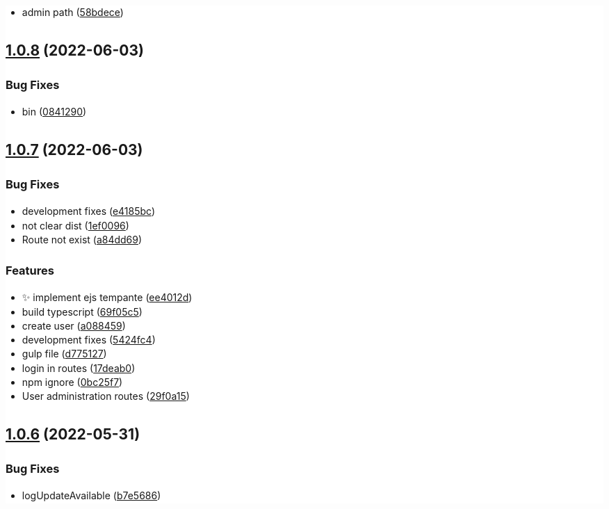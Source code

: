 - admin path ([58bdece](https://github.com/jonalan7/Hydra-bot/commit/58bdeceeb2dcbc6661ecb0a702c2bf04b4e90f5d))

## [1.0.8](https://github.com/jonalan7/Hydra-bot/compare/v1.0.7...v1.0.8) (2022-06-03)

### Bug Fixes

- bin ([0841290](https://github.com/jonalan7/Hydra-bot/commit/0841290a670dd608ffe975a603b19783c7e7736d))

## [1.0.7](https://github.com/jonalan7/Hydra-bot/compare/v1.0.6...v1.0.7) (2022-06-03)

### Bug Fixes

- development fixes ([e4185bc](https://github.com/jonalan7/Hydra-bot/commit/e4185bca9da50e4756070476961774a86b6d172e))
- not clear dist ([1ef0096](https://github.com/jonalan7/Hydra-bot/commit/1ef00965a4ec172bb58397e0ed6cea8ecca96bd2))
- Route not exist ([a84dd69](https://github.com/jonalan7/Hydra-bot/commit/a84dd69c5cfa2d5a3872b18621bf72cd6d1ebe88))

### Features

- :sparkles: implement ejs tempante ([ee4012d](https://github.com/jonalan7/Hydra-bot/commit/ee4012d33efec03270ba0cc42731e16c554d0cc7))
- build typescript ([69f05c5](https://github.com/jonalan7/Hydra-bot/commit/69f05c5b2888a7a8bf3506103e484e64d9f870da))
- create user ([a088459](https://github.com/jonalan7/Hydra-bot/commit/a088459166d7cc6fec3bada8d650f18c905ac0d1))
- development fixes ([5424fc4](https://github.com/jonalan7/Hydra-bot/commit/5424fc4b374a7fc0299419f5d890ecc77831440b))
- gulp file ([d775127](https://github.com/jonalan7/Hydra-bot/commit/d7751276b9fa40bd6e80de81a0ba7d456587ae26))
- login in routes ([17deab0](https://github.com/jonalan7/Hydra-bot/commit/17deab0c4d7af8b749300a41a76fbd320537085b))
- npm ignore ([0bc25f7](https://github.com/jonalan7/Hydra-bot/commit/0bc25f7baec2deda71c8777471ed44afa3702053))
- User administration routes ([29f0a15](https://github.com/jonalan7/Hydra-bot/commit/29f0a1549cc0e2371c2cb6e875528409de5f0820))

## [1.0.6](https://github.com/jonalan7/Hydra-bot/compare/v1.0.5...v1.0.6) (2022-05-31)

### Bug Fixes

- logUpdateAvailable ([b7e5686](https://github.com/jonalan7/Hydra-bot/commit/b7e5686ec8e73960403220b94385c6b322cb5d28))
